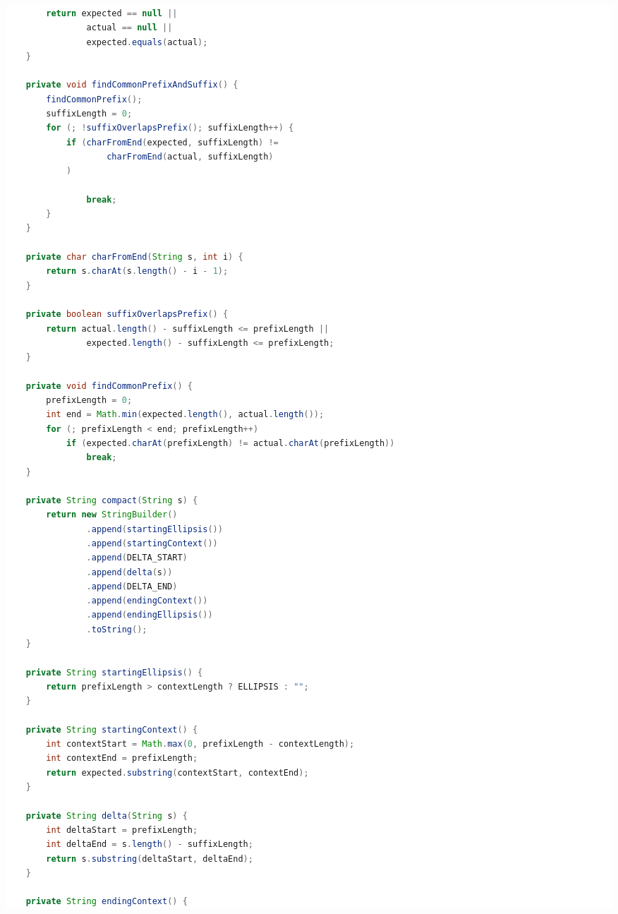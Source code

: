 ```java
        return expected == null ||
                actual == null ||
                expected.equals(actual);
    }

    private void findCommonPrefixAndSuffix() {
        findCommonPrefix();
        suffixLength = 0;
        for (; !suffixOverlapsPrefix(); suffixLength++) {
            if (charFromEnd(expected, suffixLength) !=
                    charFromEnd(actual, suffixLength)
            )

                break;
        }
    }

    private char charFromEnd(String s, int i) {
        return s.charAt(s.length() - i - 1);
    }

    private boolean suffixOverlapsPrefix() {
        return actual.length() - suffixLength <= prefixLength ||
                expected.length() - suffixLength <= prefixLength;
    }

    private void findCommonPrefix() {
        prefixLength = 0;
        int end = Math.min(expected.length(), actual.length());
        for (; prefixLength < end; prefixLength++)
            if (expected.charAt(prefixLength) != actual.charAt(prefixLength))
                break;
    }

    private String compact(String s) {
        return new StringBuilder()
                .append(startingEllipsis())
                .append(startingContext())
                .append(DELTA_START)
                .append(delta(s))
                .append(DELTA_END)
                .append(endingContext())
                .append(endingEllipsis())
                .toString();
    }

    private String startingEllipsis() {
        return prefixLength > contextLength ? ELLIPSIS : "";
    }

    private String startingContext() {
        int contextStart = Math.max(0, prefixLength - contextLength);
        int contextEnd = prefixLength;
        return expected.substring(contextStart, contextEnd);
    }

    private String delta(String s) {
        int deltaStart = prefixLength;
        int deltaEnd = s.length() - suffixLength;
        return s.substring(deltaStart, deltaEnd);
    }

    private String endingContext() {
```